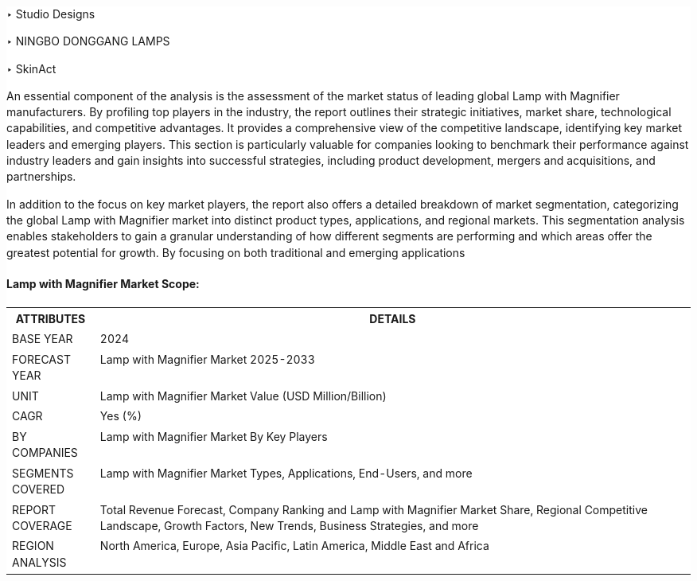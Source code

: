 ‣ Studio Designs

‣ NINGBO DONGGANG LAMPS

‣ SkinAct

An essential component of the analysis is the assessment of the market status of leading global Lamp with Magnifier manufacturers. By profiling top players in the industry, the report outlines their strategic initiatives, market share, technological capabilities, and competitive advantages. It provides a comprehensive view of the competitive landscape, identifying key market leaders and emerging players. This section is particularly valuable for companies looking to benchmark their performance against industry leaders and gain insights into successful strategies, including product development, mergers and acquisitions, and partnerships.

In addition to the focus on key market players, the report also offers a detailed breakdown of market segmentation, categorizing the global Lamp with Magnifier market into distinct product types, applications, and regional markets. This segmentation analysis enables stakeholders to gain a granular understanding of how different segments are performing and which areas offer the greatest potential for growth. By focusing on both traditional and emerging applications

<h4>Lamp with Magnifier Market Scope:</h4>
<table>
<tr>
<th>ATTRIBUTES</th>
<th>DETAILS</th>
</tr>
<tr>
<td>BASE YEAR</td>
<td>2024</td>
</tr>
<tr>
<td>FORECAST YEAR</td>
<td>Lamp with Magnifier Market 2025-2033</td>
</tr>
<tr>
<td>UNIT</td>
<td>Lamp with Magnifier Market Value (USD Million/Billion)</td>
<tr>
<td>CAGR</td>
<td>Yes (%)</td>
</tr>
</tr>
<tr>
<td>BY COMPANIES</td>
<td>Lamp with Magnifier Market By Key Players</td>
</tr>
<tr>
<td>SEGMENTS COVERED</td>
<td>Lamp with Magnifier Market Types, Applications, End-Users, and more</td>
</tr>
<tr>
<td>REPORT COVERAGE</td>
<td>Total Revenue Forecast, Company Ranking and Lamp with Magnifier Market Share, Regional Competitive Landscape, Growth Factors, New Trends, Business Strategies, and more</td>
</tr>
<tr>
<td>REGION ANALYSIS</td>
<td>North America, Europe, Asia Pacific, Latin America, Middle East and Africa</td>
</tr>
</table>
